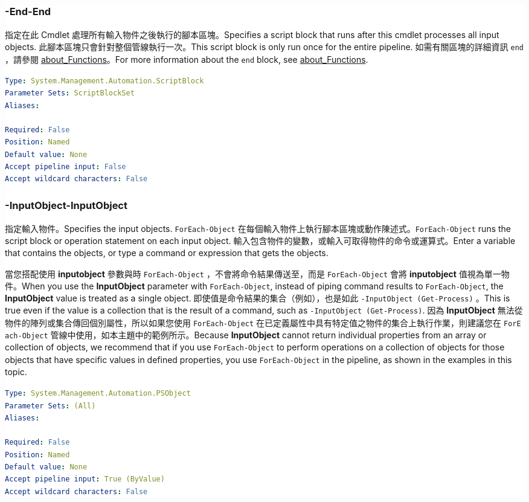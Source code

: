 ### <span data-ttu-id="9be79-190">-End</span><span class="sxs-lookup"><span data-stu-id="9be79-190">-End</span></span>

<span data-ttu-id="9be79-191">指定在此 Cmdlet 處理所有輸入物件之後執行的腳本區塊。</span><span class="sxs-lookup"><span data-stu-id="9be79-191">Specifies a script block that runs after this cmdlet processes all input objects.</span></span> <span data-ttu-id="9be79-192">此腳本區塊只會針對整個管線執行一次。</span><span class="sxs-lookup"><span data-stu-id="9be79-192">This script block is only run once for the entire pipeline.</span></span> <span data-ttu-id="9be79-193">如需有關區塊的詳細資訊 `end` ，請參閱 [about_Functions](about/about_functions.md#piping-objects-to-functions)。</span><span class="sxs-lookup"><span data-stu-id="9be79-193">For more information about the `end` block, see [about_Functions](about/about_functions.md#piping-objects-to-functions).</span></span>

```yaml
Type: System.Management.Automation.ScriptBlock
Parameter Sets: ScriptBlockSet
Aliases:

Required: False
Position: Named
Default value: None
Accept pipeline input: False
Accept wildcard characters: False
```

### <span data-ttu-id="9be79-194">-InputObject</span><span class="sxs-lookup"><span data-stu-id="9be79-194">-InputObject</span></span>

<span data-ttu-id="9be79-195">指定輸入物件。</span><span class="sxs-lookup"><span data-stu-id="9be79-195">Specifies the input objects.</span></span> <span data-ttu-id="9be79-196">`ForEach-Object` 在每個輸入物件上執行腳本區塊或動作陳述式。</span><span class="sxs-lookup"><span data-stu-id="9be79-196">`ForEach-Object` runs the script block or operation statement on each input object.</span></span> <span data-ttu-id="9be79-197">輸入包含物件的變數，或輸入可取得物件的命令或運算式。</span><span class="sxs-lookup"><span data-stu-id="9be79-197">Enter a variable that contains the objects, or type a command or expression that gets the objects.</span></span>

<span data-ttu-id="9be79-198">當您搭配使用 **inputobject** 參數與時 `ForEach-Object` ，不會將命令結果傳送至，而是 `ForEach-Object` 會將 **inputobject** 值視為單一物件。</span><span class="sxs-lookup"><span data-stu-id="9be79-198">When you use the **InputObject** parameter with `ForEach-Object`, instead of piping command results to `ForEach-Object`, the **InputObject** value is treated as a single object.</span></span> <span data-ttu-id="9be79-199">即使值是命令結果的集合（例如），也是如此 `-InputObject (Get-Process)` 。</span><span class="sxs-lookup"><span data-stu-id="9be79-199">This is true even if the value is a collection that is the result of a command, such as `-InputObject (Get-Process)`.</span></span>
<span data-ttu-id="9be79-200">因為 **InputObject** 無法從物件的陣列或集合傳回個別屬性，所以如果您使用 `ForEach-Object` 在已定義屬性中具有特定值之物件的集合上執行作業，則建議您在 `ForEach-Object` 管線中使用，如本主題中的範例所示。</span><span class="sxs-lookup"><span data-stu-id="9be79-200">Because **InputObject** cannot return individual properties from an array or collection of objects, we recommend that if you use `ForEach-Object` to perform operations on a collection of objects for those objects that have specific values in defined properties, you use `ForEach-Object` in the pipeline, as shown in the examples in this topic.</span></span>

```yaml
Type: System.Management.Automation.PSObject
Parameter Sets: (All)
Aliases:

Required: False
Position: Named
Default value: None
Accept pipeline input: True (ByValue)
Accept wildcard characters: False
```
